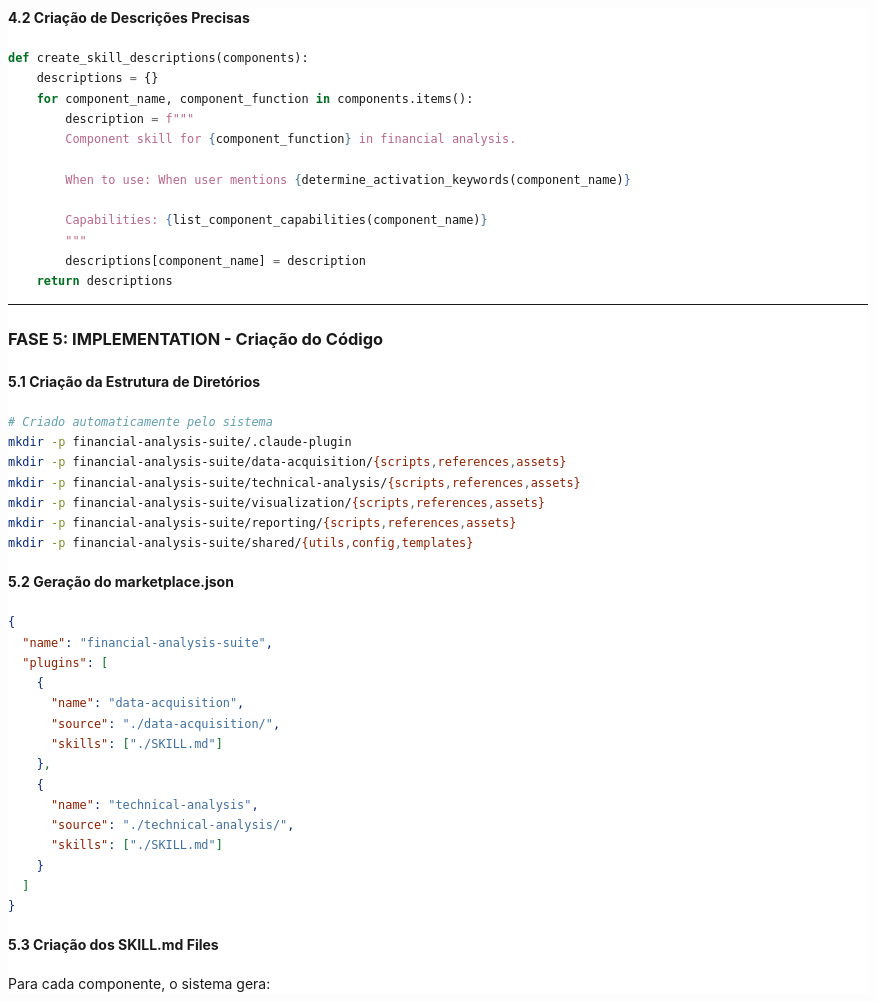 #### **4.2 Criação de Descrições Precisas**
```python
def create_skill_descriptions(components):
    descriptions = {}
    for component_name, component_function in components.items():
        description = f"""
        Component skill for {component_function} in financial analysis.

        When to use: When user mentions {determine_activation_keywords(component_name)}

        Capabilities: {list_component_capabilities(component_name)}
        """
        descriptions[component_name] = description
    return descriptions
```

---

### **FASE 5: IMPLEMENTATION - Criação do Código**

#### **5.1 Criação da Estrutura de Diretórios**
```bash
# Criado automaticamente pelo sistema
mkdir -p financial-analysis-suite/.claude-plugin
mkdir -p financial-analysis-suite/data-acquisition/{scripts,references,assets}
mkdir -p financial-analysis-suite/technical-analysis/{scripts,references,assets}
mkdir -p financial-analysis-suite/visualization/{scripts,references,assets}
mkdir -p financial-analysis-suite/reporting/{scripts,references,assets}
mkdir -p financial-analysis-suite/shared/{utils,config,templates}
```

#### **5.2 Geração do marketplace.json**
```json
{
  "name": "financial-analysis-suite",
  "plugins": [
    {
      "name": "data-acquisition",
      "source": "./data-acquisition/",
      "skills": ["./SKILL.md"]
    },
    {
      "name": "technical-analysis",
      "source": "./technical-analysis/",
      "skills": ["./SKILL.md"]
    }
  ]
}
```

#### **5.3 Criação dos SKILL.md Files**
Para cada componente, o sistema gera:
